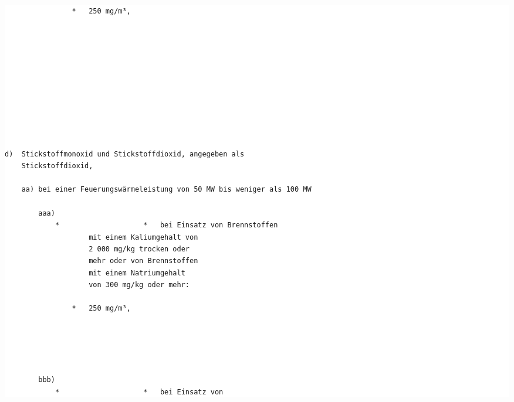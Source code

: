                     *   250 mg/m³,











    d)  Stickstoffmonoxid und Stickstoffdioxid, angegeben als
        Stickstoffdioxid,

        aa) bei einer Feuerungswärmeleistung von 50 MW bis weniger als 100 MW

            aaa)
                *                    *   bei Einsatz von Brennstoffen
                        mit einem Kaliumgehalt von
                        2 000 mg/kg trocken oder
                        mehr oder von Brennstoffen
                        mit einem Natriumgehalt
                        von 300 mg/kg oder mehr:

                    *   250 mg/m³,





            bbb)
                *                    *   bei Einsatz von
